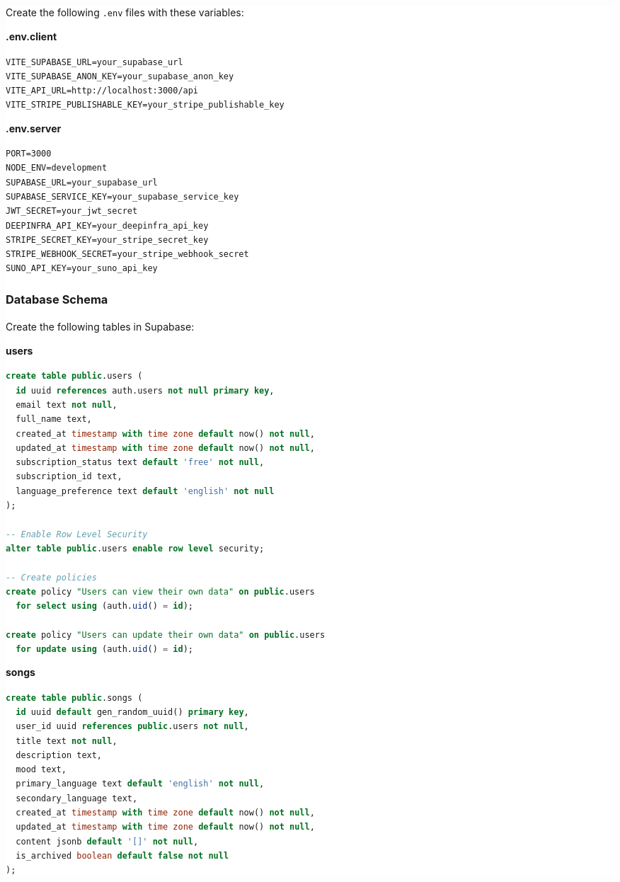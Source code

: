 Create the following `.env` files with these variables:

**.env.client**
```
VITE_SUPABASE_URL=your_supabase_url
VITE_SUPABASE_ANON_KEY=your_supabase_anon_key
VITE_API_URL=http://localhost:3000/api
VITE_STRIPE_PUBLISHABLE_KEY=your_stripe_publishable_key
```

**.env.server**
```
PORT=3000
NODE_ENV=development
SUPABASE_URL=your_supabase_url
SUPABASE_SERVICE_KEY=your_supabase_service_key
JWT_SECRET=your_jwt_secret
DEEPINFRA_API_KEY=your_deepinfra_api_key
STRIPE_SECRET_KEY=your_stripe_secret_key
STRIPE_WEBHOOK_SECRET=your_stripe_webhook_secret
SUNO_API_KEY=your_suno_api_key
```

### Database Schema

Create the following tables in Supabase:

**users**
```sql
create table public.users (
  id uuid references auth.users not null primary key,
  email text not null,
  full_name text,
  created_at timestamp with time zone default now() not null,
  updated_at timestamp with time zone default now() not null,
  subscription_status text default 'free' not null,
  subscription_id text,
  language_preference text default 'english' not null
);

-- Enable Row Level Security
alter table public.users enable row level security;

-- Create policies
create policy "Users can view their own data" on public.users
  for select using (auth.uid() = id);

create policy "Users can update their own data" on public.users
  for update using (auth.uid() = id);
```

**songs**
```sql
create table public.songs (
  id uuid default gen_random_uuid() primary key,
  user_id uuid references public.users not null,
  title text not null,
  description text,
  mood text,
  primary_language text default 'english' not null,
  secondary_language text,
  created_at timestamp with time zone default now() not null,
  updated_at timestamp with time zone default now() not null,
  content jsonb default '[]' not null,
  is_archived boolean default false not null
);

```